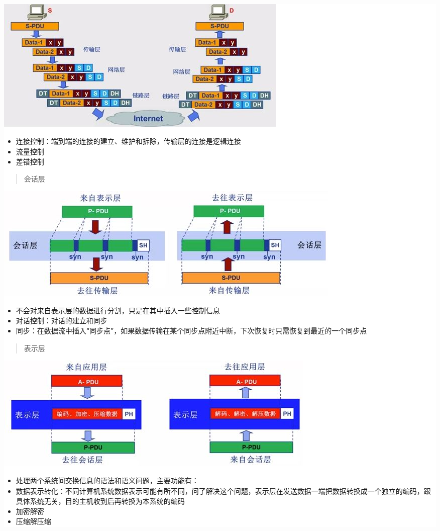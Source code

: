 ![avatar](picture\SAP寻址.JPG)
- 连接控制：端到端的连接的建立、维护和拆除，传输层的连接是逻辑连接
- 流量控制
- 差错控制

> 会话层

![avatar](picture\会话层.JPG)
- 不会对来自表示层的数据进行分割，只是在其中插入一些控制信息
- 对话控制：对话的建立和同步
- 同步：在数据流中插入“同步点”，如果数据传输在某个同步点附近中断，下次恢复时只需恢复到最近的一个同步点
> 表示层

![avatar](picture\表示层.JPG)
- 处理两个系统间交换信息的语法和语义问题，主要功能有：
- 数据表示转化：不同计算机系统数据表示可能有所不同，问了解决这个问题，表示层在发送数据一端把数据转换成一个独立的编码，跟具体系统无关，目的主机收到后再转换为本系统的编码
- 加密解密
- 压缩解压缩
